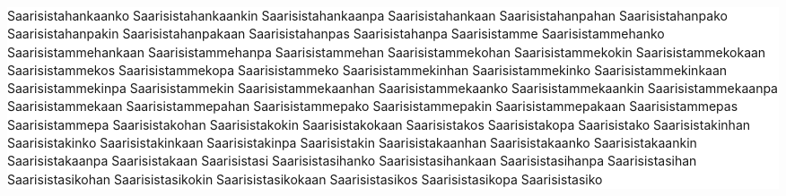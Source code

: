 Saarisistahankaanko
Saarisistahankaankin
Saarisistahankaanpa
Saarisistahankaan
Saarisistahanpahan
Saarisistahanpako
Saarisistahanpakin
Saarisistahanpakaan
Saarisistahanpas
Saarisistahanpa
Saarisistamme
Saarisistammehanko
Saarisistammehankaan
Saarisistammehanpa
Saarisistammehan
Saarisistammekohan
Saarisistammekokin
Saarisistammekokaan
Saarisistammekos
Saarisistammekopa
Saarisistammeko
Saarisistammekinhan
Saarisistammekinko
Saarisistammekinkaan
Saarisistammekinpa
Saarisistammekin
Saarisistammekaanhan
Saarisistammekaanko
Saarisistammekaankin
Saarisistammekaanpa
Saarisistammekaan
Saarisistammepahan
Saarisistammepako
Saarisistammepakin
Saarisistammepakaan
Saarisistammepas
Saarisistammepa
Saarisistakohan
Saarisistakokin
Saarisistakokaan
Saarisistakos
Saarisistakopa
Saarisistako
Saarisistakinhan
Saarisistakinko
Saarisistakinkaan
Saarisistakinpa
Saarisistakin
Saarisistakaanhan
Saarisistakaanko
Saarisistakaankin
Saarisistakaanpa
Saarisistakaan
Saarisistasi
Saarisistasihanko
Saarisistasihankaan
Saarisistasihanpa
Saarisistasihan
Saarisistasikohan
Saarisistasikokin
Saarisistasikokaan
Saarisistasikos
Saarisistasikopa
Saarisistasiko